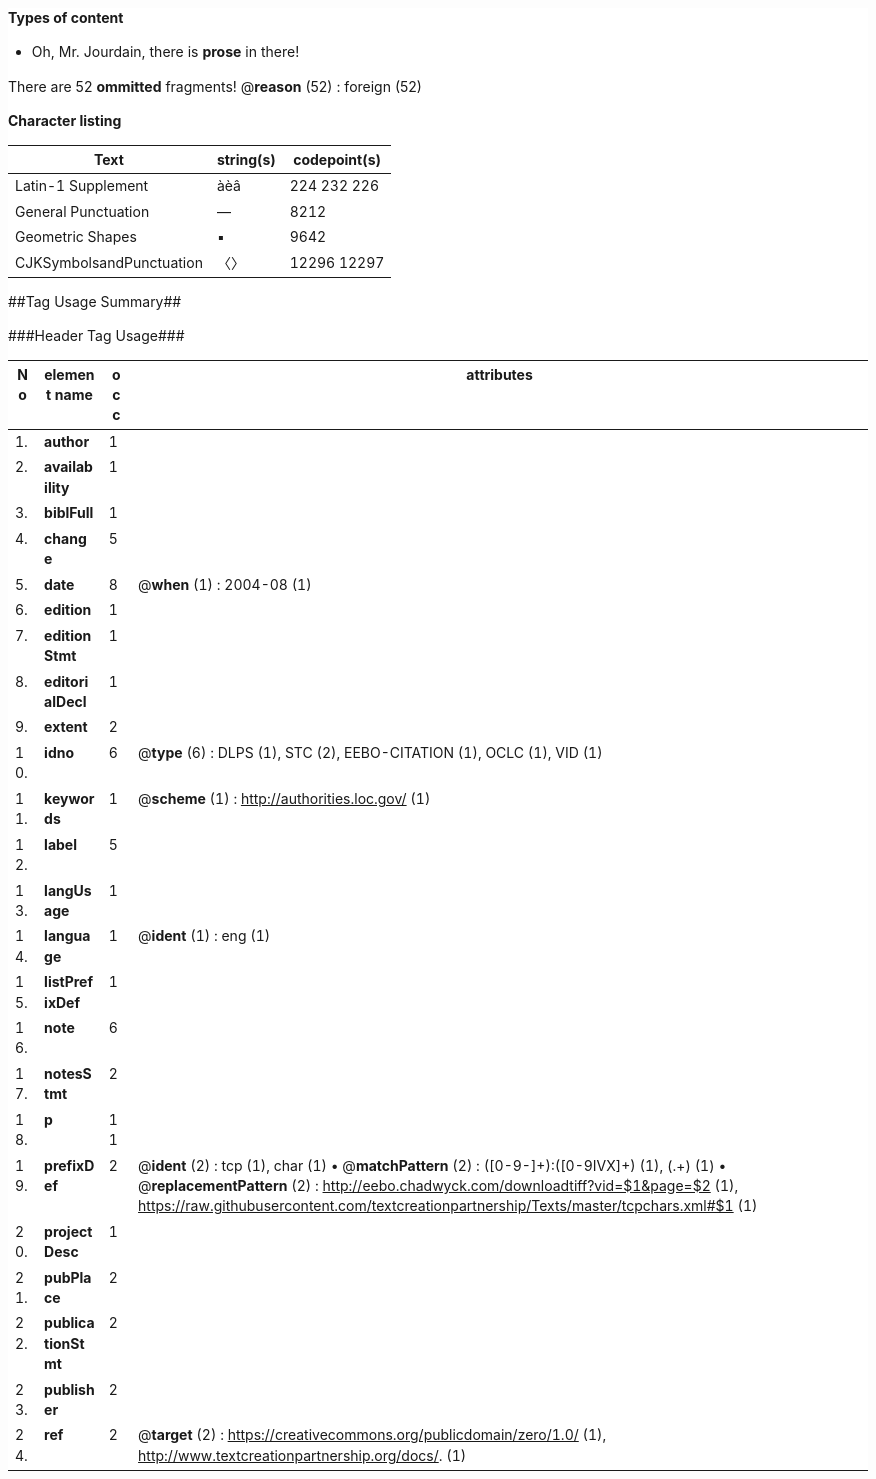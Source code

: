 **Types of content**

  * Oh, Mr. Jourdain, there is **prose** in there!

There are 52 **ommitted** fragments! 
 @__reason__ (52) : foreign (52)

**Character listing**


|Text|string(s)|codepoint(s)|
|---|---|---|
|Latin-1 Supplement|àèâ|224 232 226|
|General Punctuation|—|8212|
|Geometric Shapes|▪|9642|
|CJKSymbolsandPunctuation|〈〉|12296 12297|

##Tag Usage Summary##

###Header Tag Usage###

|No|element name|occ|attributes|
|---|---|---|---|
|1.|__author__|1||
|2.|__availability__|1||
|3.|__biblFull__|1||
|4.|__change__|5||
|5.|__date__|8| @__when__ (1) : 2004-08 (1)|
|6.|__edition__|1||
|7.|__editionStmt__|1||
|8.|__editorialDecl__|1||
|9.|__extent__|2||
|10.|__idno__|6| @__type__ (6) : DLPS (1), STC (2), EEBO-CITATION (1), OCLC (1), VID (1)|
|11.|__keywords__|1| @__scheme__ (1) : http://authorities.loc.gov/ (1)|
|12.|__label__|5||
|13.|__langUsage__|1||
|14.|__language__|1| @__ident__ (1) : eng (1)|
|15.|__listPrefixDef__|1||
|16.|__note__|6||
|17.|__notesStmt__|2||
|18.|__p__|11||
|19.|__prefixDef__|2| @__ident__ (2) : tcp (1), char (1)  •  @__matchPattern__ (2) : ([0-9\-]+):([0-9IVX]+) (1), (.+) (1)  •  @__replacementPattern__ (2) : http://eebo.chadwyck.com/downloadtiff?vid=$1&page=$2 (1), https://raw.githubusercontent.com/textcreationpartnership/Texts/master/tcpchars.xml#$1 (1)|
|20.|__projectDesc__|1||
|21.|__pubPlace__|2||
|22.|__publicationStmt__|2||
|23.|__publisher__|2||
|24.|__ref__|2| @__target__ (2) : https://creativecommons.org/publicdomain/zero/1.0/ (1), http://www.textcreationpartnership.org/docs/. (1)|